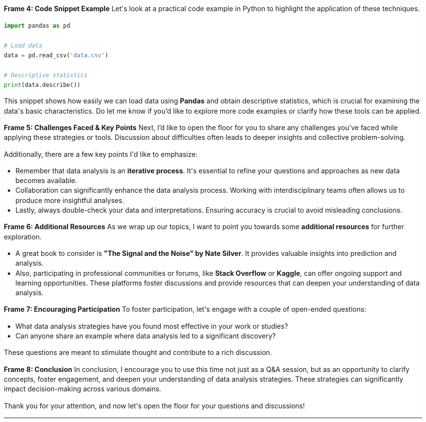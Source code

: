 **Frame 4: Code Snippet Example**
Let's look at a practical code example in Python to highlight the application of these techniques. 
```python
import pandas as pd

# Load data
data = pd.read_csv('data.csv')

# Descriptive statistics
print(data.describe())
```
This snippet shows how easily we can load data using **Pandas** and obtain descriptive statistics, which is crucial for examining the data's basic characteristics. Do let me know if you’d like to explore more code examples or clarify how these tools can be applied.

**Frame 5: Challenges Faced & Key Points**
Next, I’d like to open the floor for you to share any challenges you’ve faced while applying these strategies or tools. Discussion about difficulties often leads to deeper insights and collective problem-solving. 

Additionally, there are a few key points I'd like to emphasize:
- Remember that data analysis is an **iterative process**. It's essential to refine your questions and approaches as new data becomes available.
- Collaboration can significantly enhance the data analysis process. Working with interdisciplinary teams often allows us to produce more insightful analyses.
- Lastly, always double-check your data and interpretations. Ensuring accuracy is crucial to avoid misleading conclusions.

**Frame 6: Additional Resources**
As we wrap up our topics, I want to point you towards some **additional resources** for further exploration. 

- A great book to consider is **"The Signal and the Noise" by Nate Silver**. It provides valuable insights into prediction and analysis.
- Also, participating in professional communities or forums, like **Stack Overflow** or **Kaggle**, can offer ongoing support and learning opportunities. These platforms foster discussions and provide resources that can deepen your understanding of data analysis.

**Frame 7: Encouraging Participation**
To foster participation, let's engage with a couple of open-ended questions:
- What data analysis strategies have you found most effective in your work or studies? 
- Can anyone share an example where data analysis led to a significant discovery? 

These questions are meant to stimulate thought and contribute to a rich discussion. 

**Frame 8: Conclusion**
In conclusion, I encourage you to use this time not just as a Q&A session, but as an opportunity to clarify concepts, foster engagement, and deepen your understanding of data analysis strategies. These strategies can significantly impact decision-making across various domains. 

Thank you for your attention, and now let's open the floor for your questions and discussions!

---

